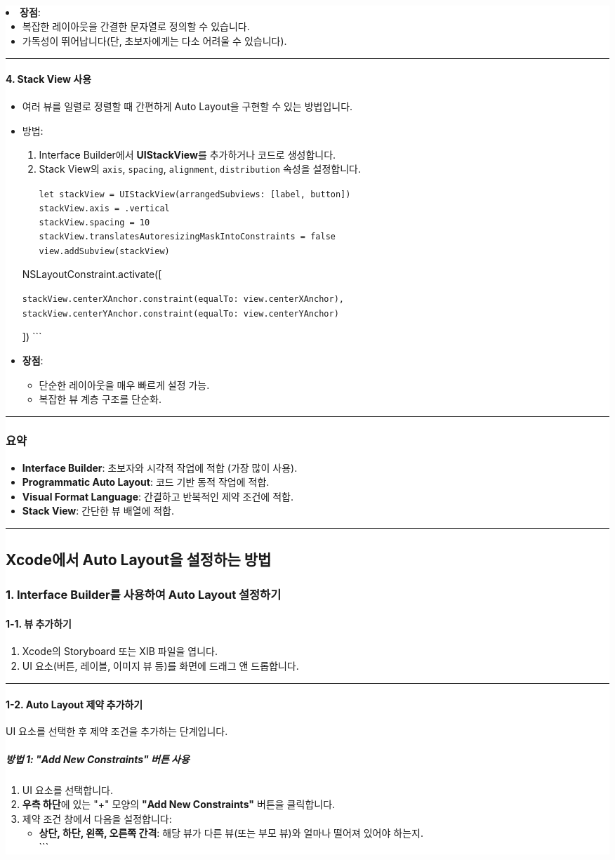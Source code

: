 </li>
<li><strong>장점</strong>:<ul>
<li>복잡한 레이아웃을 간결한 문자열로 정의할 수 있습니다.</li>
<li>가독성이 뛰어납니다(단, 초보자에게는 다소 어려울 수 있습니다).</li>
</ul>
</li>
</ul>
<hr />
<h4 id="4-stack-view-사용">4. <strong>Stack View 사용</strong></h4>
<ul>
<li><p>여러 뷰를 일렬로 정렬할 때 간편하게 Auto Layout을 구현할 수 있는 방법입니다.</p>
</li>
<li><p>방법:</p>
<ol>
<li>Interface Builder에서 <strong>UIStackView</strong>를 추가하거나 코드로 생성합니다.</li>
<li>Stack View의 <code>axis</code>, <code>spacing</code>, <code>alignment</code>, <code>distribution</code> 속성을 설정합니다.<pre><code class="language-swift">let stackView = UIStackView(arrangedSubviews: [label, button])
stackView.axis = .vertical
stackView.spacing = 10
stackView.translatesAutoresizingMaskIntoConstraints = false
view.addSubview(stackView)
</code></pre>
</li>
</ol>
<p>NSLayoutConstraint.activate([</p>
<pre><code>stackView.centerXAnchor.constraint(equalTo: view.centerXAnchor),
stackView.centerYAnchor.constraint(equalTo: view.centerYAnchor)</code></pre><p>])
```</p>
</li>
<li><p><strong>장점</strong>:</p>
<ul>
<li>단순한 레이아웃을 매우 빠르게 설정 가능.</li>
<li>복잡한 뷰 계층 구조를 단순화.</li>
</ul>
</li>
</ul>
<hr />
<h3 id="요약">요약</h3>
<ul>
<li><strong>Interface Builder</strong>: 초보자와 시각적 작업에 적합 (가장 많이 사용).</li>
<li><strong>Programmatic Auto Layout</strong>: 코드 기반 동적 작업에 적합.</li>
<li><strong>Visual Format Language</strong>: 간결하고 반복적인 제약 조건에 적합.</li>
<li><strong>Stack View</strong>: 간단한 뷰 배열에 적합.</li>
</ul>
<hr />
<h2 id="xcode에서-auto-layout을-설정하는-방법">Xcode에서 <strong>Auto Layout</strong>을 설정하는 방법</h2>
<h3 id="1-interface-builder를-사용하여-auto-layout-설정하기">1. <strong>Interface Builder를 사용하여 Auto Layout 설정하기</strong></h3>
<h4 id="1-1-뷰-추가하기">1-1. <strong>뷰 추가하기</strong></h4>
<ol>
<li>Xcode의 Storyboard 또는 XIB 파일을 엽니다.</li>
<li>UI 요소(버튼, 레이블, 이미지 뷰 등)를 화면에 드래그 앤 드롭합니다.</li>
</ol>
<hr />
<h4 id="1-2-auto-layout-제약-추가하기">1-2. <strong>Auto Layout 제약 추가하기</strong></h4>
<p>UI 요소를 선택한 후 제약 조건을 추가하는 단계입니다.</p>
<h5 id="방법-1-add-new-constraints-버튼-사용">방법 1: &quot;Add New Constraints&quot; 버튼 사용</h5>
<ol>
<li>UI 요소를 선택합니다.</li>
<li><strong>우측 하단</strong>에 있는 &quot;+&quot; 모양의 <strong>&quot;Add New Constraints&quot;</strong> 버튼을 클릭합니다.</li>
<li>제약 조건 창에서 다음을 설정합니다:<ul>
<li><strong>상단, 하단, 왼쪽, 오른쪽 간격</strong>: 해당 뷰가 다른 뷰(또는 부모 뷰)와 얼마나 떨어져 있어야 하는지.</li>
```